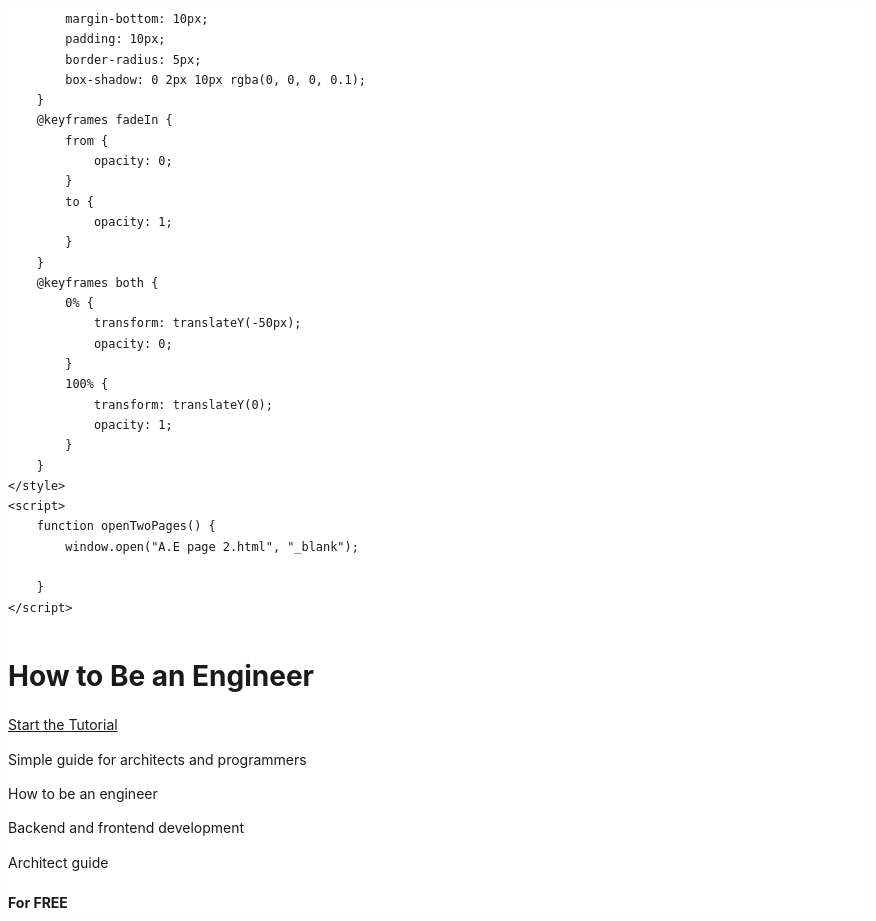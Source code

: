             margin-bottom: 10px;
            padding: 10px;
            border-radius: 5px;
            box-shadow: 0 2px 10px rgba(0, 0, 0, 0.1);
        }
        @keyframes fadeIn {
            from {
                opacity: 0;
            }
            to {
                opacity: 1;
            }
        }
        @keyframes both {
            0% {
                transform: translateY(-50px);
                opacity: 0;
            }
            100% {
                transform: translateY(0);
                opacity: 1;
            }
        }
    </style>
    <script>
        function openTwoPages() {
            window.open("A.E page 2.html", "_blank");
            
        }
    </script>
</head>
<body>
    <div class="container">
        <h1>How to Be an Engineer</h1>
        <a href="#" onclick="openTwoPages()">Start the Tutorial</a>
    </div>
    <div class="container">
        <p>Simple guide for architects and programmers</p>
        <p>How to be an engineer</p>
        <p>Backend and frontend development</p>
        <p>Architect guide</p>
        <h4>For FREE</h4>
    </div>
</body>
</html>
